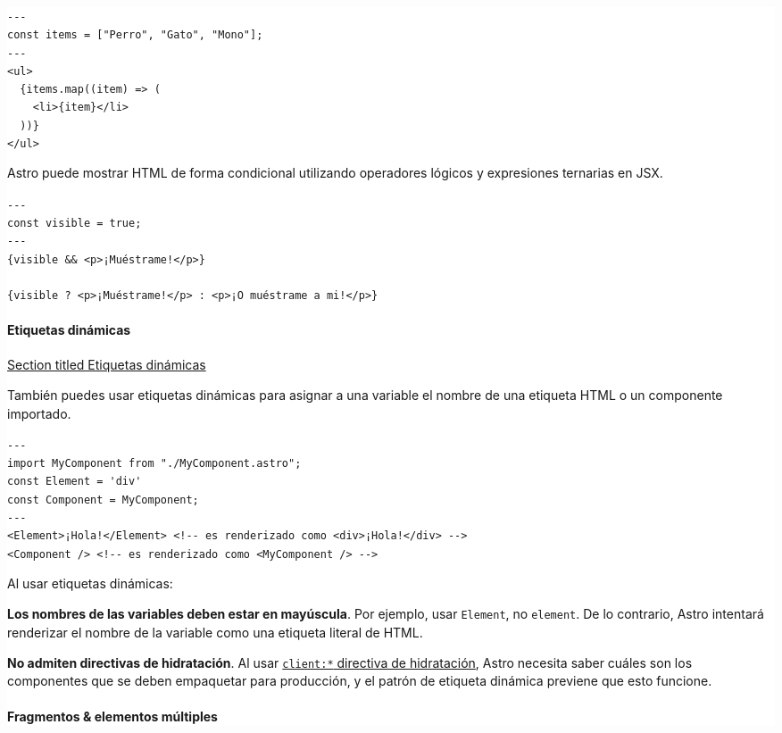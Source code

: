 ```
---
const items = ["Perro", "Gato", "Mono"];
---
<ul>
  {items.map((item) => (
    <li>{item}</li>
  ))}
</ul>
```

Astro puede mostrar HTML de forma condicional utilizando operadores lógicos y expresiones ternarias en JSX.

```
---
const visible = true;
---
{visible && <p>¡Muéstrame!</p>}

{visible ? <p>¡Muéstrame!</p> : <p>¡O muéstrame a mi!</p>}
```

#### Etiquetas dinámicas <a href="#etiquetas-dinamicas" id="etiquetas-dinamicas"></a>

[Section titled Etiquetas dinámicas](https://docs.astro.build/es/core-concepts/astro-components/#etiquetas-din%C3%A1micas)

También puedes usar etiquetas dinámicas para asignar a una variable el nombre de una etiqueta HTML o un componente importado.

```
---
import MyComponent from "./MyComponent.astro";
const Element = 'div'
const Component = MyComponent;
---
<Element>¡Hola!</Element> <!-- es renderizado como <div>¡Hola!</div> -->
<Component /> <!-- es renderizado como <MyComponent /> -->
```

Al usar etiquetas dinámicas:

**Los nombres de las variables deben estar en mayúscula**. Por ejemplo, usar `Element`, no `element`. De lo contrario, Astro intentará renderizar el nombre de la variable como una etiqueta literal de HTML.

**No admiten directivas de hidratación**. Al usar [`client:*` directiva de hidratación](https://docs.astro.build/es/core-concepts/framework-components/#hidratando-componentes-interactivos), Astro necesita saber cuáles son los componentes que se deben empaquetar para producción, y el patrón de etiqueta dinámica previene que esto funcione.

#### Fragmentos & elementos múltiples <a href="#fragmentos-elementos-multiples" id="fragmentos-elementos-multiples"></a>
